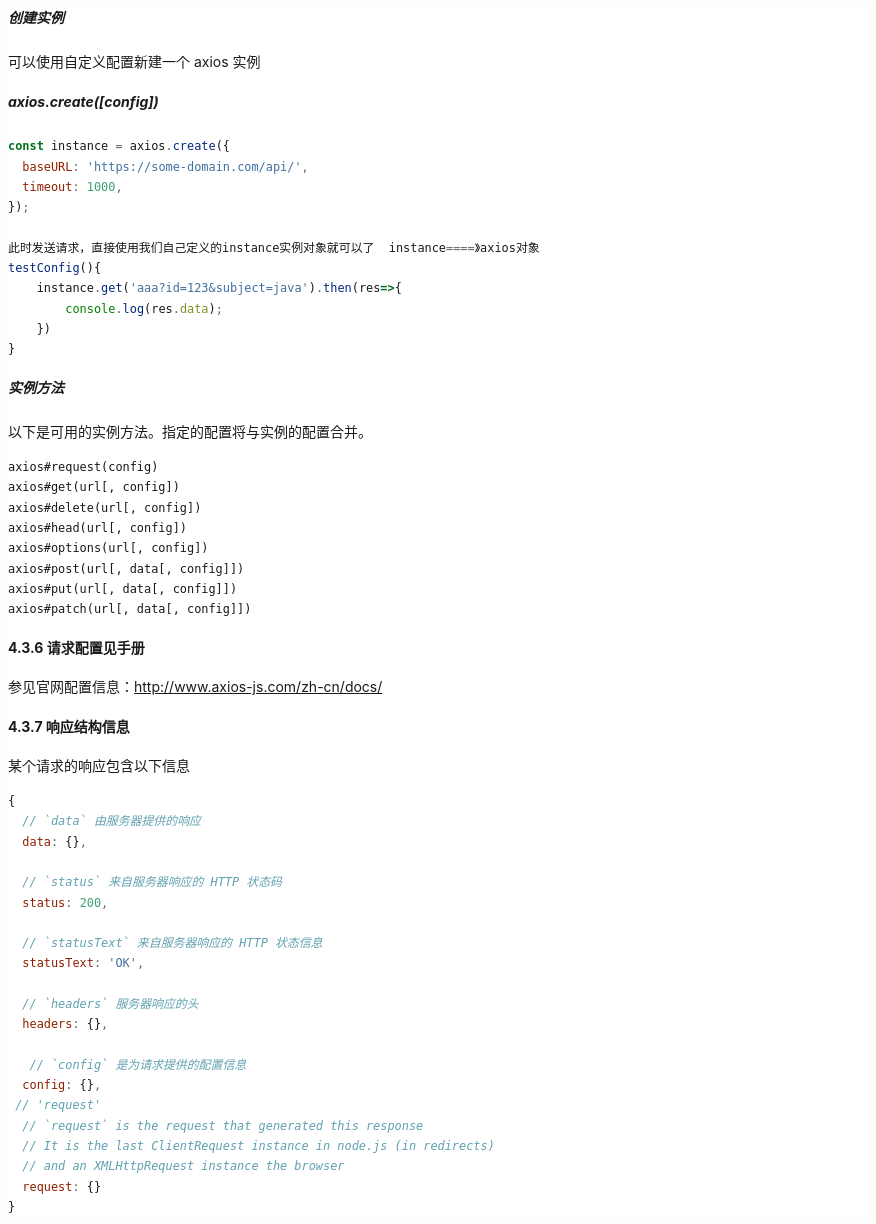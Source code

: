 ##### 创建实例 

可以使用自定义配置新建一个 axios 实例

##### axios.create([config]) 

```js
const instance = axios.create({
  baseURL: 'https://some-domain.com/api/',
  timeout: 1000,
});

此时发送请求，直接使用我们自己定义的instance实例对象就可以了  instance====》axios对象
testConfig(){
	instance.get('aaa?id=123&subject=java').then(res=>{
		console.log(res.data);
	})
}
```

##### 实例方法

以下是可用的实例方法。指定的配置将与实例的配置合并。

```
axios#request(config)
axios#get(url[, config])
axios#delete(url[, config])
axios#head(url[, config])
axios#options(url[, config])
axios#post(url[, data[, config]])
axios#put(url[, data[, config]])
axios#patch(url[, data[, config]])
```

#### 4.3.6 请求配置见手册

参见官网配置信息：http://www.axios-js.com/zh-cn/docs/

#### 4.3.7 响应结构信息

某个请求的响应包含以下信息

```js
{
  // `data` 由服务器提供的响应
  data: {},

  // `status` 来自服务器响应的 HTTP 状态码
  status: 200,

  // `statusText` 来自服务器响应的 HTTP 状态信息
  statusText: 'OK',

  // `headers` 服务器响应的头
  headers: {},

   // `config` 是为请求提供的配置信息
  config: {},
 // 'request'
  // `request` is the request that generated this response
  // It is the last ClientRequest instance in node.js (in redirects)
  // and an XMLHttpRequest instance the browser
  request: {}
}
```
